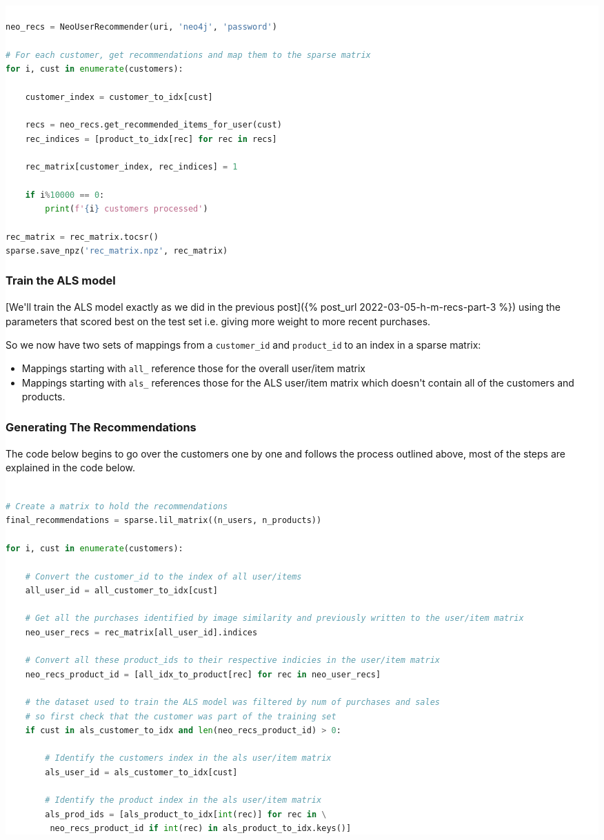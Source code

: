 ```python  

neo_recs = NeoUserRecommender(uri, 'neo4j', 'password')

# For each customer, get recommendations and map them to the sparse matrix
for i, cust in enumerate(customers):

    customer_index = customer_to_idx[cust]

    recs = neo_recs.get_recommended_items_for_user(cust)
    rec_indices = [product_to_idx[rec] for rec in recs]

    rec_matrix[customer_index, rec_indices] = 1

    if i%10000 == 0:
        print(f'{i} customers processed')

rec_matrix = rec_matrix.tocsr()
sparse.save_npz('rec_matrix.npz', rec_matrix)
```  

### Train the ALS model  

[We'll train the ALS model exactly as we did in the previous post]({% post_url 2022-03-05-h-m-recs-part-3 %}) using the parameters that scored best on the test set i.e. giving more weight to more recent purchases.  

So we now have two sets of mappings from a `customer_id` and `product_id` to an index in a sparse matrix:
* Mappings starting with `all_` reference those for the overall user/item matrix
* Mappings starting with `als_` references those for the ALS user/item matrix which doesn't contain all of the customers and products.  

### Generating The Recommendations  

The code below begins to go over the customers one by one and follows the process outlined above, most of the steps are explained in the code below.

```python  

# Create a matrix to hold the recommendations
final_recommendations = sparse.lil_matrix((n_users, n_products))

for i, cust in enumerate(customers):

    # Convert the customer_id to the index of all user/items
    all_user_id = all_customer_to_idx[cust]

    # Get all the purchases identified by image similarity and previously written to the user/item matrix
    neo_user_recs = rec_matrix[all_user_id].indices

    # Convert all these product_ids to their respective indicies in the user/item matrix
    neo_recs_product_id = [all_idx_to_product[rec] for rec in neo_user_recs]

    # the dataset used to train the ALS model was filtered by num of purchases and sales
    # so first check that the customer was part of the training set
    if cust in als_customer_to_idx and len(neo_recs_product_id) > 0:

        # Identify the customers index in the als user/item matrix
        als_user_id = als_customer_to_idx[cust]

        # Identify the product index in the als user/item matrix
        als_prod_ids = [als_product_to_idx[int(rec)] for rec in \
         neo_recs_product_id if int(rec) in als_product_to_idx.keys()]
```